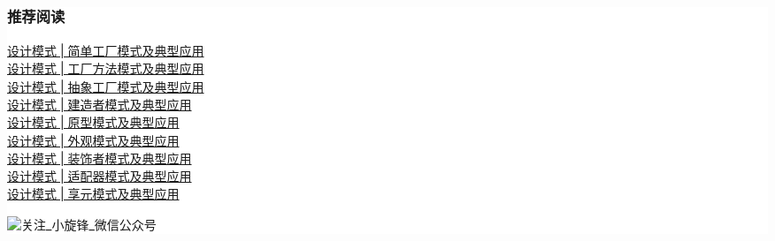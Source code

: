 

### 推荐阅读

[设计模式 | 简单工厂模式及典型应用](https://mp.weixin.qq.com/s?__biz=MzI1NDU0MTE1NA==&mid=2247483700&idx=1&sn=dd4d23f9400c8be248f5d125465ba941&chksm=e9c2ed39deb5642fb809eca1351f00995f06c9a4875f09986cc5005059eff74d6c20fc1118a3&scene=0#rd)   
[设计模式 | 工厂方法模式及典型应用](https://mp.weixin.qq.com/s?__biz=MzI1NDU0MTE1NA==&mid=2247483704&idx=1&sn=fa3ae947cebf22da35e6ac0a37f566f8&chksm=e9c2ed35deb564230a69e43d93a3b74618287c6ddd402a6f1dc6a5b14a896e99584985e7cf92&scene=0#rd)    
[设计模式 | 抽象工厂模式及典型应用](https://mp.weixin.qq.com/s?__biz=MzI1NDU0MTE1NA==&mid=2247483708&idx=1&sn=9b8c155b86511ea6ec323dc6a72c52df&chksm=e9c2ed31deb56427b2a6bbcbad5bdd3a4ef68b52eb88cc47b5bcfc76773d3d983d8aaf57761c&scene=0#rd)    
[设计模式 | 建造者模式及典型应用](https://mp.weixin.qq.com/s?__biz=MzI1NDU0MTE1NA==&mid=2247483712&idx=1&sn=1ffd9837eb9413dde74ff509bf69ecc5&chksm=e9c2ed4ddeb5645b8cbf64c83d103a859ae49921c60e17fe8bebe63c26b04966be101d598848&scene=0#rd)   
[设计模式 | 原型模式及典型应用](https://mp.weixin.qq.com/s?__biz=MzI1NDU0MTE1NA==&mid=2247483716&idx=1&sn=df00c297c8f32e10e277db8941839c14&chksm=e9c2ed49deb5645fa2586da358a8f0a00dd926f883637adebc59435f846c67c040ef759ba034&scene=0#rd)    
[设计模式 | 外观模式及典型应用](https://mp.weixin.qq.com/s?__biz=MzI1NDU0MTE1NA==&mid=2247483721&idx=1&sn=721d0bce3bd516c10d4b6addbf3eced6&chksm=e9c2ed44deb56452395c94a0b150994b94aa26cae71149e6c030d0ac32f9c3c37e2bfe9685b6&scene=0#rd)    
[设计模式 | 装饰者模式及典型应用](https://mp.weixin.qq.com/s?__biz=MzI1NDU0MTE1NA==&mid=2247483726&idx=1&sn=df583e5b297ddaff5e1ab822df762274&chksm=e9c2ed43deb56455d2a099f3c3e8622031027d6da00202e6a7d731eac691e4d87d673ca103b5&scene=0#rd)     
[设计模式 | 适配器模式及典型应用](https://mp.weixin.qq.com/s?__biz=MzI1NDU0MTE1NA==&mid=2247483730&idx=1&sn=859feab7f4632b7ba3d1b5a614d57bbe&chksm=e9c2ed5fdeb56449575995778573fa05a3730ac72792d70fc91e38e2d2f5238899f620481d16&scene=0#rd)   
[设计模式 | 享元模式及典型应用](https://mp.weixin.qq.com/s?__biz=MzI1NDU0MTE1NA==&mid=2247483737&idx=1&sn=ed27a42a80b87ff74f1e1266d918ad5b&chksm=e9c2ed54deb56442aba5c95fbddd4c774eb39ebe7ab8c03471a62e3cf3979e303cef43417bac&scene=0#rd)   



![关注_小旋锋_微信公众号](http://image.laijianfeng.org/20180913_001328.png)

